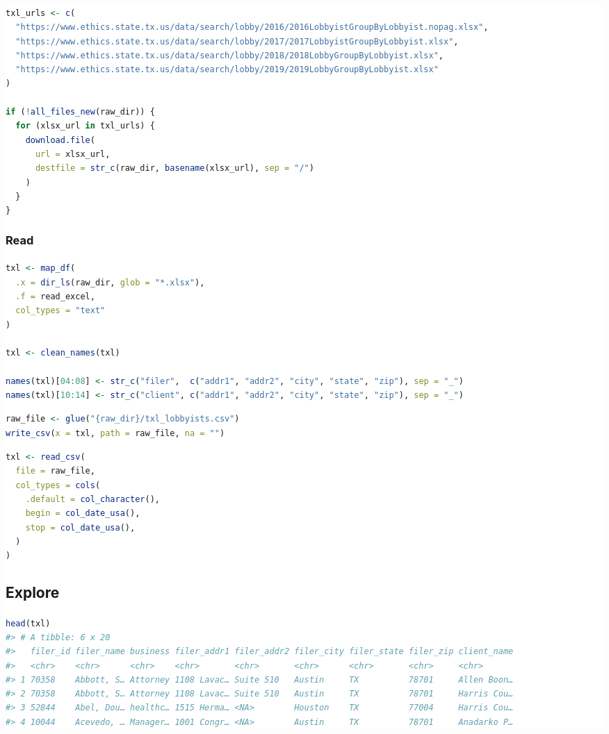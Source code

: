 ``` r
txl_urls <- c(
  "https://www.ethics.state.tx.us/data/search/lobby/2016/2016LobbyistGroupByLobbyist.nopag.xlsx",
  "https://www.ethics.state.tx.us/data/search/lobby/2017/2017LobbyistGroupByLobbyist.xlsx",
  "https://www.ethics.state.tx.us/data/search/lobby/2018/2018LobbyGroupByLobbyist.xlsx",
  "https://www.ethics.state.tx.us/data/search/lobby/2019/2019LobbyGroupByLobbyist.xlsx"
)

if (!all_files_new(raw_dir)) {
  for (xlsx_url in txl_urls) {
    download.file(
      url = xlsx_url,
      destfile = str_c(raw_dir, basename(xlsx_url), sep = "/")
    )
  }
}
```

### Read

``` r
txl <- map_df(
  .x = dir_ls(raw_dir, glob = "*.xlsx"), 
  .f = read_excel,
  col_types = "text"
)

txl <- clean_names(txl)

names(txl)[04:08] <- str_c("filer",  c("addr1", "addr2", "city", "state", "zip"), sep = "_")
names(txl)[10:14] <- str_c("client", c("addr1", "addr2", "city", "state", "zip"), sep = "_")
```

``` r
raw_file <- glue("{raw_dir}/txl_lobbyists.csv")
write_csv(x = txl, path = raw_file, na = "")
```

``` r
txl <- read_csv(
  file = raw_file,
  col_types = cols(
    .default = col_character(),
    begin = col_date_usa(),
    stop = col_date_usa(),
  )
)
```

## Explore

``` r
head(txl)
#> # A tibble: 6 x 20
#>   filer_id filer_name business filer_addr1 filer_addr2 filer_city filer_state filer_zip client_name
#>   <chr>    <chr>      <chr>    <chr>       <chr>       <chr>      <chr>       <chr>     <chr>      
#> 1 70358    Abbott, S… Attorney 1108 Lavac… Suite 510   Austin     TX          78701     Allen Boon…
#> 2 70358    Abbott, S… Attorney 1108 Lavac… Suite 510   Austin     TX          78701     Harris Cou…
#> 3 52844    Abel, Dou… healthc… 1515 Herma… <NA>        Houston    TX          77004     Harris Cou…
#> 4 10044    Acevedo, … Manager… 1001 Congr… <NA>        Austin     TX          78701     Anadarko P…
```